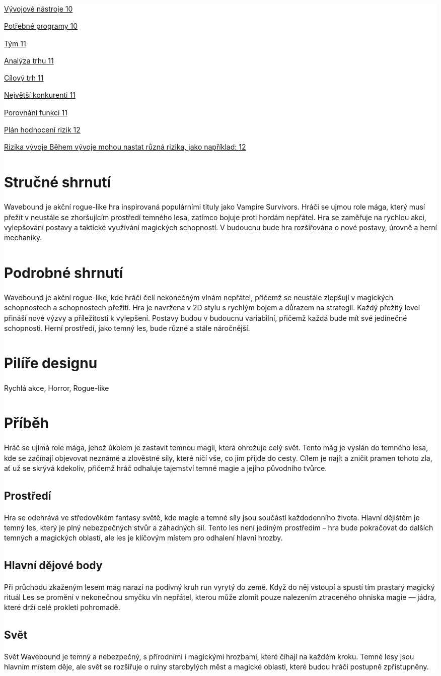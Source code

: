 [Vývojové nástroje	10](#_toc195556690)

[Potřebné programy	10](#_toc195556691)

[Tým	11](#_toc195556692)

[Analýza trhu	11](#_toc195556693)

[Cílový trh	11](#_toc195556694)

[Největší konkurenti	11](#_toc195556695)

[Porovnání funkcí	11](#_toc195556696)

[Plán hodnocení rizik	12](#_toc195556697)

[Rizika vývoje Během vývoje mohou nastat různá rizika, jako například:	12](#_toc195556698)





# <a name="_toc195556670"></a>Stručné shrnutí
Wavebound je akční rogue-like hra inspirovaná populárními tituly jako Vampire Survivors. Hráči se ujmou role mága, který musí přežít v neustále se zhoršujícím prostředí temného lesa, zatímco bojuje proti hordám nepřátel. Hra se zaměřuje na rychlou akci, vylepšování postavy a taktické využívání magických schopností. V budoucnu bude hra rozšiřována o nové postavy, úrovně a herní mechaniky.
# <a name="_toc195556671"></a>Podrobné shrnutí
Wavebound je akční rogue-like, kde hráči čelí nekonečným vlnám nepřátel, přičemž se neustále zlepšují v magických schopnostech a schopnostech přežití. Hra je navržena v 2D stylu s rychlým bojem a důrazem na strategii. Každý přežitý level přináší nové výzvy a příležitosti k vylepšení. Postavy budou v budoucnu variabilní, přičemž každá bude mít své jedinečné schopnosti. Herní prostředí, jako temný les, bude různé a stále náročnější.


# <a name="_toc195556672"></a>Pilíře designu
Rychlá akce, Horror, Rogue-like
# <a name="_toc195556673"></a>Příběh
Hráč se ujímá role mága, jehož úkolem je zastavit temnou magii, která ohrožuje celý svět. Tento mág je vyslán do temného lesa, kde se začínají objevovat neznámé a zlověstné síly, které ničí vše, co jim přijde do cesty. Cílem je najít a zničit pramen tohoto zla, ať už se skrývá kdekoliv, přičemž hráč odhaluje tajemství temné magie a jejího původního tvůrce.
## <a name="_toc195556674"></a>Prostředí
Hra se odehrává ve středověkém fantasy světě, kde magie a temné síly jsou součástí každodenního života. Hlavní dějištěm je temný les, který je plný nebezpečných stvůr a záhadných sil. Tento les není jediným prostředím – hra bude pokračovat do dalších temných a magických oblastí, ale les je klíčovým místem pro odhalení hlavní hrozby.
## <a name="_toc195556675"></a>Hlavní dějové body
Při průchodu zkaženým lesem mág narazí na podivný kruh run vyrytý do země. Když do něj vstoupí a spustí tím prastarý magický rituál Les se promění v nekonečnou smyčku vln nepřátel, kterou může zlomit pouze nalezením ztraceného ohniska magie — jádra, které drží celé prokletí pohromadě.
## <a name="_toc195556676"></a>Svět
Svět Wavebound je temný a nebezpečný, s přírodními i magickými hrozbami, které číhají na každém kroku. Temné lesy jsou hlavním místem děje, ale svět se rozšiřuje o ruiny starobylých měst a magické oblasti, které budou hráči postupně zpřístupněny. 
